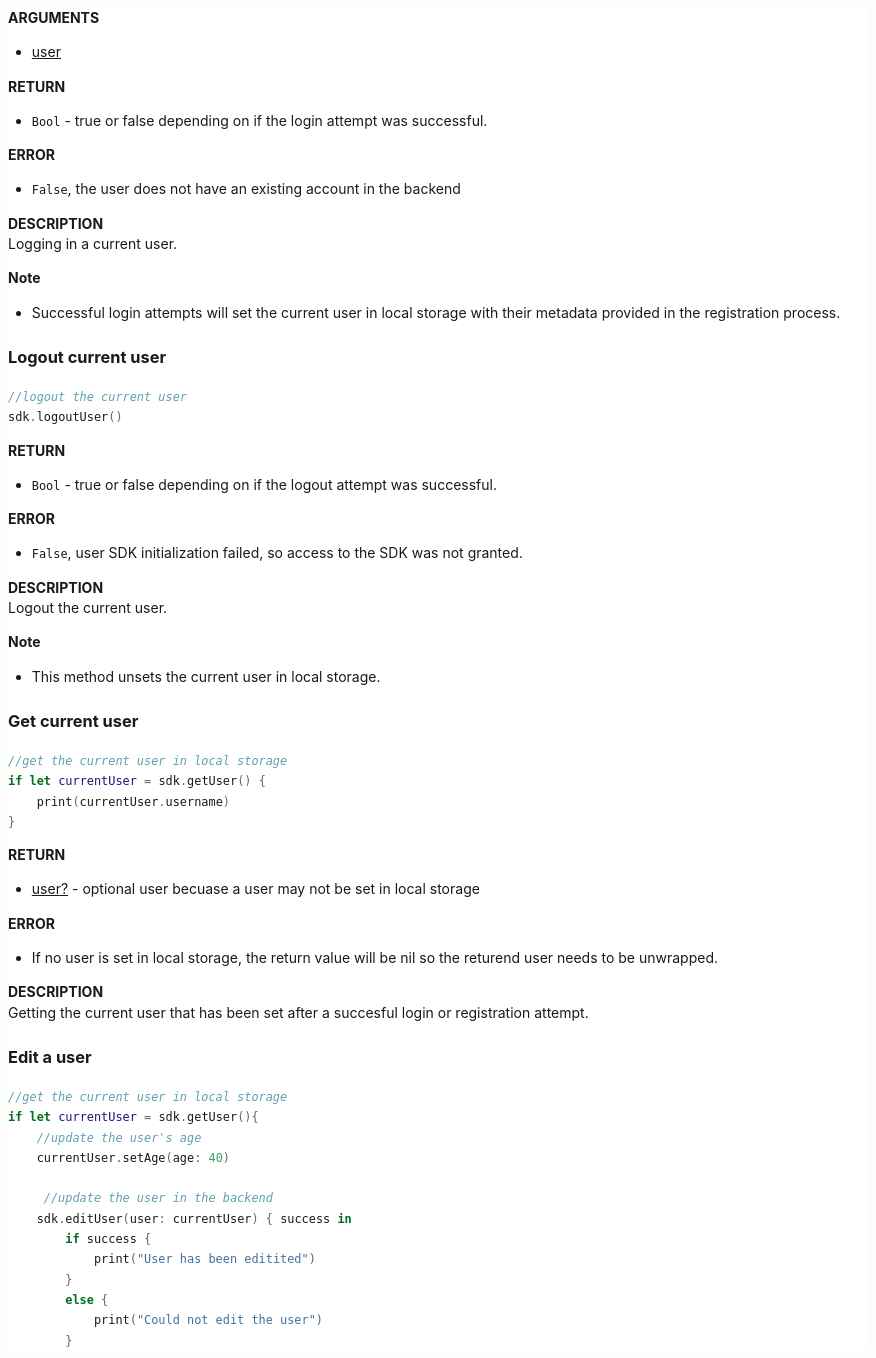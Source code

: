 **ARGUMENTS**
- [user](#user-class)

**RETURN**
- `Bool` - true or false depending on if the login attempt was successful.

**ERROR**
- `False`, the user does not have an existing account in the backend

**DESCRIPTION** <br>
Logging in a current user. 

**Note**
- Successful login attempts will set the current user in local storage with their metadata provided in the registration process. 

### Logout current user

```swift
//logout the current user
sdk.logoutUser()
```

**RETURN**
- `Bool` - true or false depending on if the logout attempt was successful.

**ERROR**
- `False`, user SDK initialization failed, so access to the SDK was not granted. 

**DESCRIPTION** <br>
Logout the current user. 

**Note**
- This method unsets the current user in local storage. 

### Get current user

```swift
//get the current user in local storage
if let currentUser = sdk.getUser() {
    print(currentUser.username)
}
```

**RETURN**
- [user?](#user-class) - optional user becuase a user may not be set in local storage

**ERROR**
- If no user is set in local storage, the return value will be nil so the returend user needs to be unwrapped. 

**DESCRIPTION** <br>
Getting the current user that has been set after a succesful login or registration attempt.

### Edit a user

```swift
//get the current user in local storage
if let currentUser = sdk.getUser(){
    //update the user's age
    currentUser.setAge(age: 40)
            
     //update the user in the backend
    sdk.editUser(user: currentUser) { success in
        if success {
            print("User has been editited")
        }
        else {
            print("Could not edit the user")
        }
```